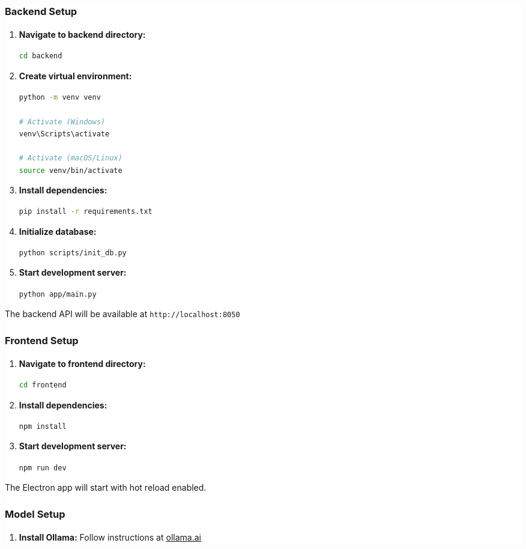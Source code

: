 ### Backend Setup

1. **Navigate to backend directory:**
   ```bash
   cd backend
   ```

2. **Create virtual environment:**
   ```bash
   python -m venv venv
   
   # Activate (Windows)
   venv\Scripts\activate
   
   # Activate (macOS/Linux)
   source venv/bin/activate
   ```

3. **Install dependencies:**
   ```bash
   pip install -r requirements.txt
   ```

4. **Initialize database:**
   ```bash
   python scripts/init_db.py
   ```

5. **Start development server:**
   ```bash
   python app/main.py
   ```

The backend API will be available at `http://localhost:8050`

### Frontend Setup

1. **Navigate to frontend directory:**
   ```bash
   cd frontend
   ```

2. **Install dependencies:**
   ```bash
   npm install
   ```

3. **Start development server:**
   ```bash
   npm run dev
   ```

The Electron app will start with hot reload enabled.

### Model Setup

1. **Install Ollama:**
   Follow instructions at [ollama.ai](https://ollama.ai/)
